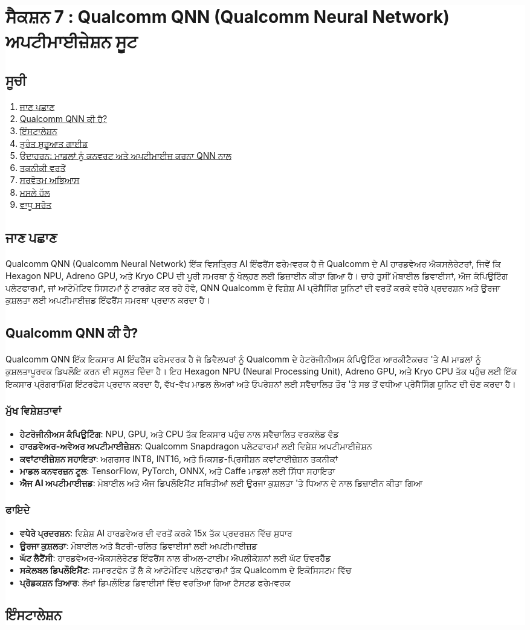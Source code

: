 
# ਸੈਕਸ਼ਨ 7 : Qualcomm QNN (Qualcomm Neural Network) ਅਪਟੀਮਾਈਜ਼ੇਸ਼ਨ ਸੂਟ

## ਸੂਚੀ
1. [ਜਾਣ ਪਛਾਣ](../../../Module04)
2. [Qualcomm QNN ਕੀ ਹੈ?](../../../Module04)
3. [ਇੰਸਟਾਲੇਸ਼ਨ](../../../Module04)
4. [ਤੁਰੰਤ ਸ਼ੁਰੂਆਤ ਗਾਈਡ](../../../Module04)
5. [ਉਦਾਹਰਨ: ਮਾਡਲਾਂ ਨੂੰ ਕਨਵਰਟ ਅਤੇ ਅਪਟੀਮਾਈਜ਼ ਕਰਨਾ QNN ਨਾਲ](../../../Module04)
6. [ਤਕਨੀਕੀ ਵਰਤੋਂ](../../../Module04)
7. [ਸਰਵੋਤਮ ਅਭਿਆਸ](../../../Module04)
8. [ਮਸਲੇ ਹੱਲ](../../../Module04)
9. [ਵਾਧੂ ਸਰੋਤ](../../../Module04)

## ਜਾਣ ਪਛਾਣ

Qualcomm QNN (Qualcomm Neural Network) ਇੱਕ ਵਿਸਤ੍ਰਿਤ AI ਇੰਫਰੈਂਸ ਫਰੇਮਵਰਕ ਹੈ ਜੋ Qualcomm ਦੇ AI ਹਾਰਡਵੇਅਰ ਐਕਸਲੇਰੇਟਰਾਂ, ਜਿਵੇਂ ਕਿ Hexagon NPU, Adreno GPU, ਅਤੇ Kryo CPU ਦੀ ਪੂਰੀ ਸਮਰਥਾ ਨੂੰ ਖੋਲ੍ਹਣ ਲਈ ਡਿਜ਼ਾਈਨ ਕੀਤਾ ਗਿਆ ਹੈ। ਚਾਹੇ ਤੁਸੀਂ ਮੋਬਾਈਲ ਡਿਵਾਈਸਾਂ, ਐਜ ਕੰਪਿਊਟਿੰਗ ਪਲੇਟਫਾਰਮਾਂ, ਜਾਂ ਆਟੋਮੋਟਿਵ ਸਿਸਟਮਾਂ ਨੂੰ ਟਾਰਗੇਟ ਕਰ ਰਹੇ ਹੋਵੋ, QNN Qualcomm ਦੇ ਵਿਸ਼ੇਸ਼ AI ਪ੍ਰੋਸੈਸਿੰਗ ਯੂਨਿਟਾਂ ਦੀ ਵਰਤੋਂ ਕਰਕੇ ਵਧੇਰੇ ਪ੍ਰਦਰਸ਼ਨ ਅਤੇ ਊਰਜਾ ਕੁਸ਼ਲਤਾ ਲਈ ਅਪਟੀਮਾਈਜ਼ਡ ਇੰਫਰੈਂਸ ਸਮਰਥਾ ਪ੍ਰਦਾਨ ਕਰਦਾ ਹੈ।

## Qualcomm QNN ਕੀ ਹੈ?

Qualcomm QNN ਇੱਕ ਇਕਸਾਰ AI ਇੰਫਰੈਂਸ ਫਰੇਮਵਰਕ ਹੈ ਜੋ ਡਿਵੈਲਪਰਾਂ ਨੂੰ Qualcomm ਦੇ ਹੇਟਰੋਜੀਨੀਅਸ ਕੰਪਿਊਟਿੰਗ ਆਰਕੀਟੈਕਚਰ 'ਤੇ AI ਮਾਡਲਾਂ ਨੂੰ ਕੁਸ਼ਲਤਾਪੂਰਵਕ ਡਿਪਲੌਇ ਕਰਨ ਦੀ ਸਹੂਲਤ ਦਿੰਦਾ ਹੈ। ਇਹ Hexagon NPU (Neural Processing Unit), Adreno GPU, ਅਤੇ Kryo CPU ਤੱਕ ਪਹੁੰਚ ਲਈ ਇੱਕ ਇਕਸਾਰ ਪ੍ਰੋਗਰਾਮਿੰਗ ਇੰਟਰਫੇਸ ਪ੍ਰਦਾਨ ਕਰਦਾ ਹੈ, ਵੱਖ-ਵੱਖ ਮਾਡਲ ਲੇਅਰਾਂ ਅਤੇ ਓਪਰੇਸ਼ਨਾਂ ਲਈ ਸਵੈਚਾਲਿਤ ਤੌਰ 'ਤੇ ਸਭ ਤੋਂ ਵਧੀਆ ਪ੍ਰੋਸੈਸਿੰਗ ਯੂਨਿਟ ਦੀ ਚੋਣ ਕਰਦਾ ਹੈ।

### ਮੁੱਖ ਵਿਸ਼ੇਸ਼ਤਾਵਾਂ

- **ਹੇਟਰੋਜੀਨੀਅਸ ਕੰਪਿਊਟਿੰਗ**: NPU, GPU, ਅਤੇ CPU ਤੱਕ ਇਕਸਾਰ ਪਹੁੰਚ ਨਾਲ ਸਵੈਚਾਲਿਤ ਵਰਕਲੋਡ ਵੰਡ
- **ਹਾਰਡਵੇਅਰ-ਅਵੇਅਰ ਅਪਟੀਮਾਈਜ਼ੇਸ਼ਨ**: Qualcomm Snapdragon ਪਲੇਟਫਾਰਮਾਂ ਲਈ ਵਿਸ਼ੇਸ਼ ਅਪਟੀਮਾਈਜ਼ੇਸ਼ਨ
- **ਕਵਾਂਟਾਈਜ਼ੇਸ਼ਨ ਸਹਾਇਤਾ**: ਅਗਰਸਰ INT8, INT16, ਅਤੇ ਮਿਕਸਡ-ਪ੍ਰਿਸੀਸ਼ਨ ਕਵਾਂਟਾਈਜ਼ੇਸ਼ਨ ਤਕਨੀਕਾਂ
- **ਮਾਡਲ ਕਨਵਰਜ਼ਨ ਟੂਲ**: TensorFlow, PyTorch, ONNX, ਅਤੇ Caffe ਮਾਡਲਾਂ ਲਈ ਸਿੱਧਾ ਸਹਾਇਤਾ
- **ਐਜ AI ਅਪਟੀਮਾਈਜ਼ਡ**: ਮੋਬਾਈਲ ਅਤੇ ਐਜ ਡਿਪਲੌਇਮੈਂਟ ਸਥਿਤੀਆਂ ਲਈ ਊਰਜਾ ਕੁਸ਼ਲਤਾ 'ਤੇ ਧਿਆਨ ਦੇ ਨਾਲ ਡਿਜ਼ਾਈਨ ਕੀਤਾ ਗਿਆ

### ਫਾਇਦੇ

- **ਵਧੇਰੇ ਪ੍ਰਦਰਸ਼ਨ**: ਵਿਸ਼ੇਸ਼ AI ਹਾਰਡਵੇਅਰ ਦੀ ਵਰਤੋਂ ਕਰਕੇ 15x ਤੱਕ ਪ੍ਰਦਰਸ਼ਨ ਵਿੱਚ ਸੁਧਾਰ
- **ਊਰਜਾ ਕੁਸ਼ਲਤਾ**: ਮੋਬਾਈਲ ਅਤੇ ਬੈਟਰੀ-ਚਲਿਤ ਡਿਵਾਈਸਾਂ ਲਈ ਅਪਟੀਮਾਈਜ਼ਡ
- **ਘੱਟ ਲੈਟੈਂਸੀ**: ਹਾਰਡਵੇਅਰ-ਐਕਸਲੇਰੇਟਡ ਇੰਫਰੈਂਸ ਨਾਲ ਰੀਅਲ-ਟਾਈਮ ਐਪਲੀਕੇਸ਼ਨਾਂ ਲਈ ਘੱਟ ਓਵਰਹੈੱਡ
- **ਸਕੇਲਬਲ ਡਿਪਲੌਇਮੈਂਟ**: ਸਮਾਰਟਫੋਨ ਤੋਂ ਲੈ ਕੇ ਆਟੋਮੋਟਿਵ ਪਲੇਟਫਾਰਮਾਂ ਤੱਕ Qualcomm ਦੇ ਇਕੋਸਿਸਟਮ ਵਿੱਚ
- **ਪ੍ਰੋਡਕਸ਼ਨ ਤਿਆਰ**: ਲੱਖਾਂ ਡਿਪਲੌਇਡ ਡਿਵਾਈਸਾਂ ਵਿੱਚ ਵਰਤਿਆ ਗਿਆ ਟੈਸਟਡ ਫਰੇਮਵਰਕ

## ਇੰਸਟਾਲੇਸ਼ਨ
